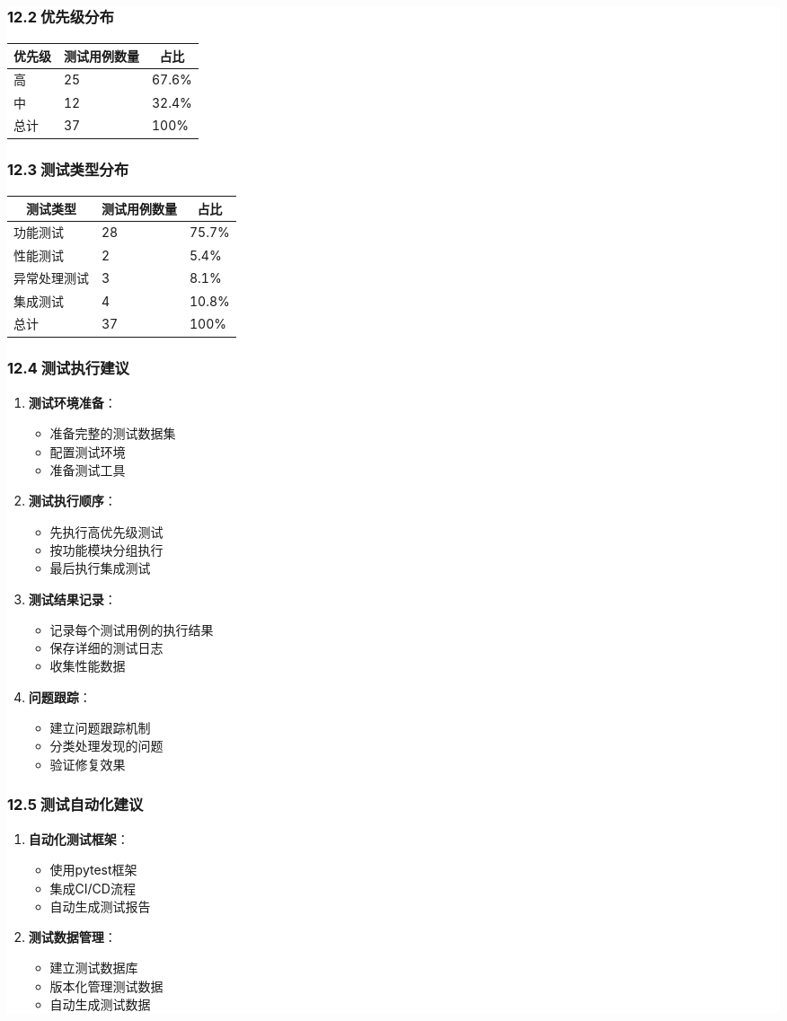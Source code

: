 ### 12.2 优先级分布

| 优先级 | 测试用例数量 | 占比 |
|-------|------------|------|
| 高 | 25 | 67.6% |
| 中 | 12 | 32.4% |
| 总计 | 37 | 100% |

### 12.3 测试类型分布

| 测试类型 | 测试用例数量 | 占比 |
|---------|------------|------|
| 功能测试 | 28 | 75.7% |
| 性能测试 | 2 | 5.4% |
| 异常处理测试 | 3 | 8.1% |
| 集成测试 | 4 | 10.8% |
| 总计 | 37 | 100% |

### 12.4 测试执行建议

1. **测试环境准备**：
   - 准备完整的测试数据集
   - 配置测试环境
   - 准备测试工具

2. **测试执行顺序**：
   - 先执行高优先级测试
   - 按功能模块分组执行
   - 最后执行集成测试

3. **测试结果记录**：
   - 记录每个测试用例的执行结果
   - 保存详细的测试日志
   - 收集性能数据

4. **问题跟踪**：
   - 建立问题跟踪机制
   - 分类处理发现的问题
   - 验证修复效果

### 12.5 测试自动化建议

1. **自动化测试框架**：
   - 使用pytest框架
   - 集成CI/CD流程
   - 自动生成测试报告

2. **测试数据管理**：
   - 建立测试数据库
   - 版本化管理测试数据
   - 自动生成测试数据
